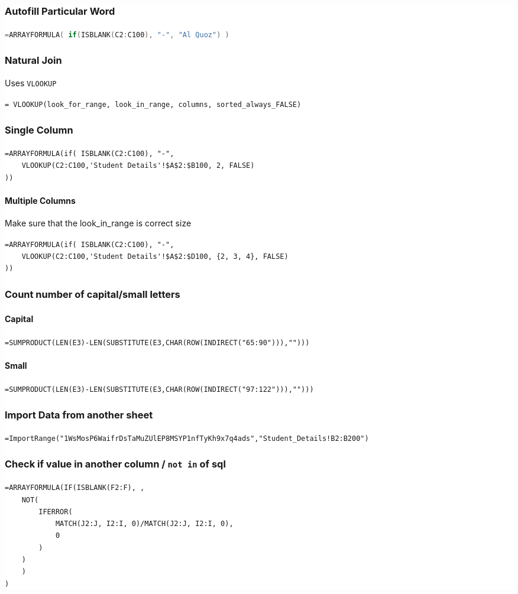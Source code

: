 ### Autofill Particular Word
```c
=ARRAYFORMULA( if(ISBLANK(C2:C100), "-", "Al Quoz") )
```

### Natural Join

Uses  `VLOOKUP`

```mysql
= VLOOKUP(look_for_range, look_in_range, columns, sorted_always_FALSE)
```

### Single Column

```mysql
=ARRAYFORMULA(if( ISBLANK(C2:C100), "-",
	VLOOKUP(C2:C100,'Student Details'!$A$2:$B100, 2, FALSE)
))
```

#### Multiple Columns

Make sure that the look_in_range is correct size

```mysql
=ARRAYFORMULA(if( ISBLANK(C2:C100), "-",
	VLOOKUP(C2:C100,'Student Details'!$A$2:$D100, {2, 3, 4}, FALSE)
))
```

### Count number of capital/small letters

#### Capital

```mysql
=SUMPRODUCT(LEN(E3)-LEN(SUBSTITUTE(E3,CHAR(ROW(INDIRECT("65:90"))),"")))
```

#### Small

```mysql
=SUMPRODUCT(LEN(E3)-LEN(SUBSTITUTE(E3,CHAR(ROW(INDIRECT("97:122"))),"")))
```

### Import Data from another sheet

```mysql
=ImportRange("1WsMosP6WaifrDsTaMuZUlEP8MSYP1nfTyKh9x7q4ads","Student_Details!B2:B200")
```

### Check if value in another column / `not in` of sql

```mysql
=ARRAYFORMULA(IF(ISBLANK(F2:F), ,
	NOT(
		IFERROR(
			MATCH(J2:J, I2:I, 0)/MATCH(J2:J, I2:I, 0),
			0
		)
	)
	)
)
```
